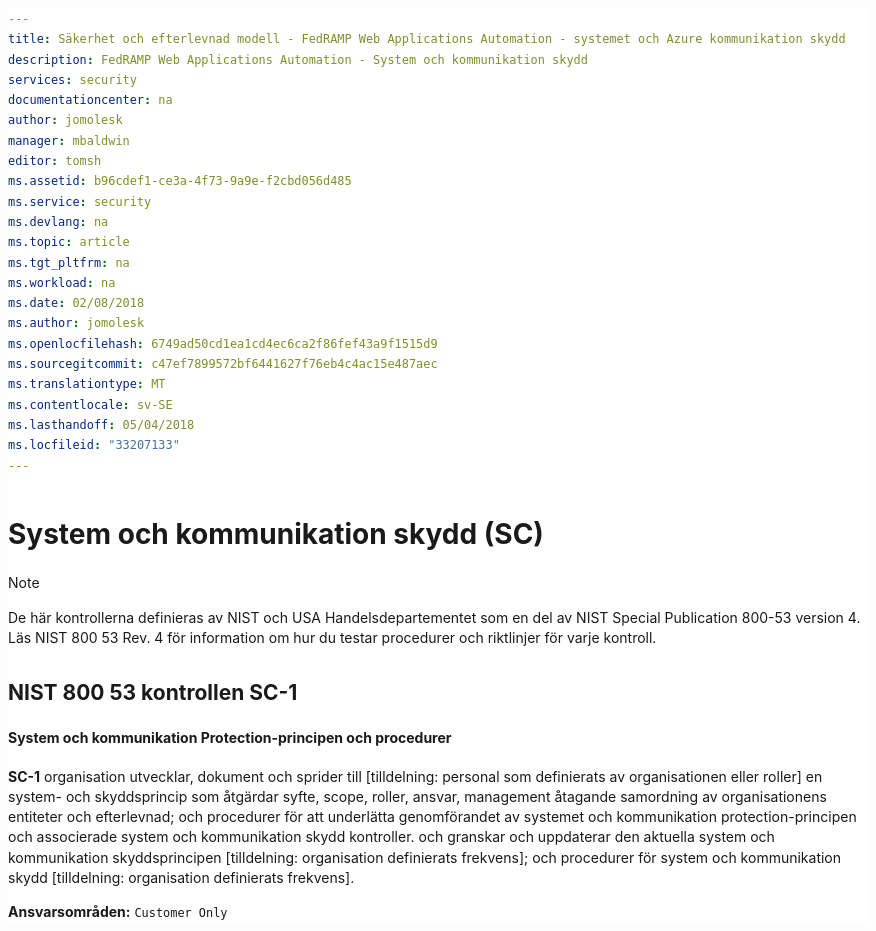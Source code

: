 ```yaml
---
title: Säkerhet och efterlevnad modell - FedRAMP Web Applications Automation - systemet och Azure kommunikation skydd
description: FedRAMP Web Applications Automation - System och kommunikation skydd
services: security
documentationcenter: na
author: jomolesk
manager: mbaldwin
editor: tomsh
ms.assetid: b96cdef1-ce3a-4f73-9a9e-f2cbd056d485
ms.service: security
ms.devlang: na
ms.topic: article
ms.tgt_pltfrm: na
ms.workload: na
ms.date: 02/08/2018
ms.author: jomolesk
ms.openlocfilehash: 6749ad50cd1ea1cd4ec6ca2f86fef43a9f1515d9
ms.sourcegitcommit: c47ef7899572bf6441627f76eb4c4ac15e487aec
ms.translationtype: MT
ms.contentlocale: sv-SE
ms.lasthandoff: 05/04/2018
ms.locfileid: "33207133"
---
```

# <a name="system-and-communications-protection-sc"></a>System och kommunikation skydd (SC)

> [!NOTE]
> De här kontrollerna definieras av NIST och USA Handelsdepartementet som en del av NIST Special Publication 800-53 version 4. Läs NIST 800 53 Rev. 4 för information om hur du testar procedurer och riktlinjer för varje kontroll.

## <a name="nist-800-53-control-sc-1"></a>NIST 800 53 kontrollen SC-1

#### <a name="system-and-communications-protection-policy-and-procedures"></a>System och kommunikation Protection-principen och procedurer

**SC-1** organisation utvecklar, dokument och sprider till [tilldelning: personal som definierats av organisationen eller roller] en system- och skyddsprincip som åtgärdar syfte, scope, roller, ansvar, management åtagande samordning av organisationens entiteter och efterlevnad; och procedurer för att underlätta genomförandet av systemet och kommunikation protection-principen och associerade system och kommunikation skydd kontroller. och granskar och uppdaterar den aktuella system och kommunikation skyddsprincipen [tilldelning: organisation definierats frekvens]; och procedurer för system och kommunikation skydd [tilldelning: organisation definierats frekvens].

**Ansvarsområden:** `Customer Only`
